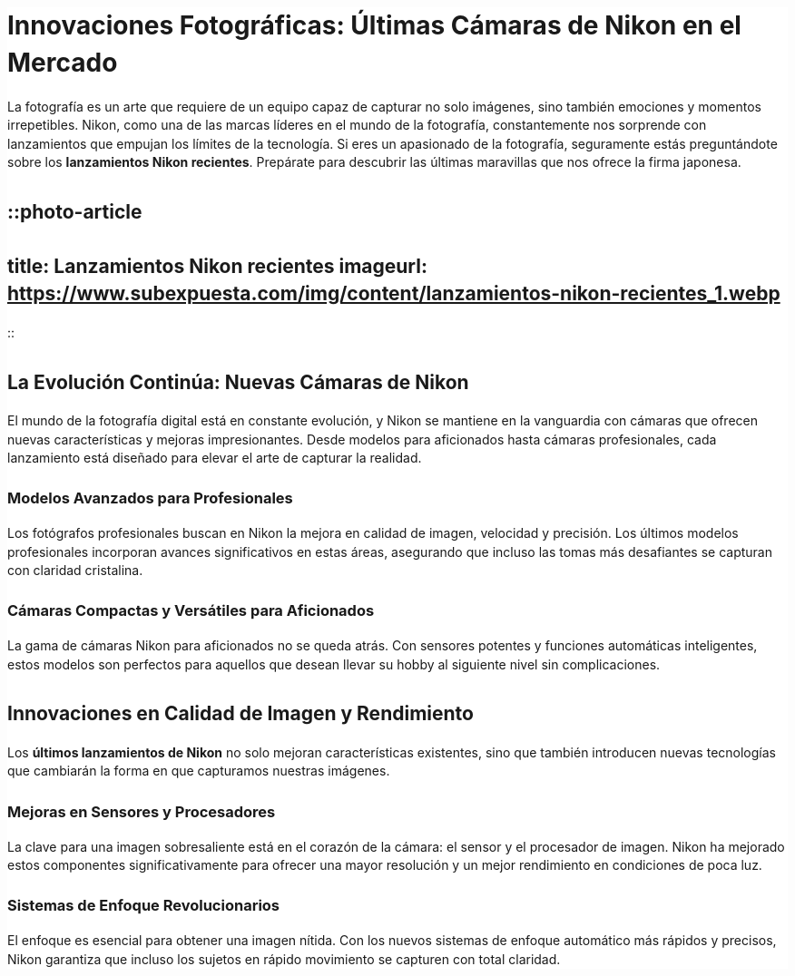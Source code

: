 # Innovaciones Fotográficas: Últimas Cámaras de Nikon en el Mercado

La fotografía es un arte que requiere de un equipo capaz de capturar no solo imágenes, sino también emociones y momentos irrepetibles. Nikon, como una de las marcas líderes en el mundo de la fotografía, constantemente nos sorprende con lanzamientos que empujan los límites de la tecnología. Si eres un apasionado de la fotografía, seguramente estás preguntándote sobre los **lanzamientos Nikon recientes**. Prepárate para descubrir las últimas maravillas que nos ofrece la firma japonesa.


::photo-article
---
title: Lanzamientos Nikon recientes
imageurl: https://www.subexpuesta.com/img/content/lanzamientos-nikon-recientes_1.webp
---
::


## La Evolución Continúa: Nuevas Cámaras de Nikon

El mundo de la fotografía digital está en constante evolución, y Nikon se mantiene en la vanguardia con cámaras que ofrecen nuevas características y mejoras impresionantes. Desde modelos para aficionados hasta cámaras profesionales, cada lanzamiento está diseñado para elevar el arte de capturar la realidad.

### Modelos Avanzados para Profesionales

Los fotógrafos profesionales buscan en Nikon la mejora en calidad de imagen, velocidad y precisión. Los últimos modelos profesionales incorporan avances significativos en estas áreas, asegurando que incluso las tomas más desafiantes se capturan con claridad cristalina.

### Cámaras Compactas y Versátiles para Aficionados

La gama de cámaras Nikon para aficionados no se queda atrás. Con sensores potentes y funciones automáticas inteligentes, estos modelos son perfectos para aquellos que desean llevar su hobby al siguiente nivel sin complicaciones.

## Innovaciones en Calidad de Imagen y Rendimiento

Los **últimos lanzamientos de Nikon** no solo mejoran características existentes, sino que también introducen nuevas tecnologías que cambiarán la forma en que capturamos nuestras imágenes.

### Mejoras en Sensores y Procesadores

La clave para una imagen sobresaliente está en el corazón de la cámara: el sensor y el procesador de imagen. Nikon ha mejorado estos componentes significativamente para ofrecer una mayor resolución y un mejor rendimiento en condiciones de poca luz.

### Sistemas de Enfoque Revolucionarios

El enfoque es esencial para obtener una imagen nítida. Con los nuevos sistemas de enfoque automático más rápidos y precisos, Nikon garantiza que incluso los sujetos en rápido movimiento se capturen con total claridad.
